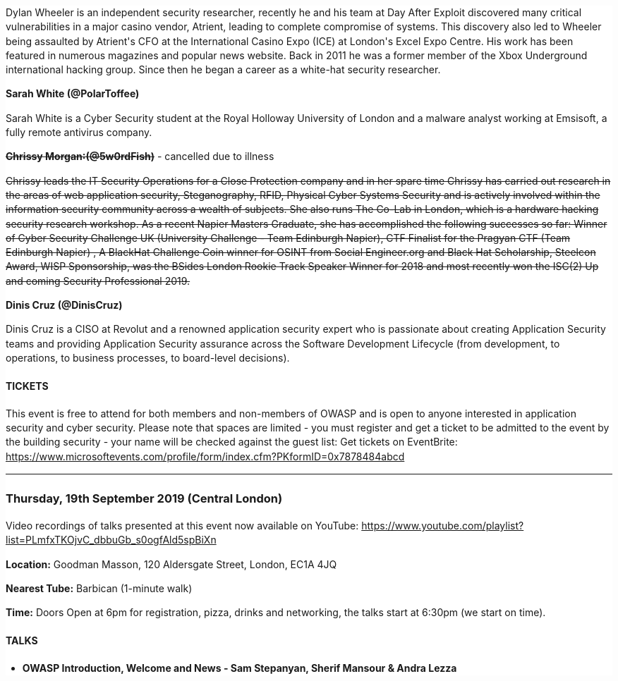 Dylan Wheeler is an independent security researcher, recently he and his team at Day After Exploit discovered many critical vulnerabilities in a major casino vendor, Atrient, leading to complete compromise of systems. This discovery also led to Wheeler being assaulted by Atrient's CFO at the International Casino Expo (ICE) at London's Excel Expo Centre. His work has been featured in numerous magazines and popular news website. Back in 2011 he was a former member of the Xbox Underground international hacking group. Since then he began a career as a white-hat security researcher.

**Sarah White (@PolarToffee)**

Sarah White is a Cyber Security student at the Royal Holloway University of London and a malware analyst working at Emsisoft, a fully remote antivirus company.


<s>**Chrissy Morgan:(@5w0rdFish)**</s> - cancelled due to illness

<s>Chrissy leads the IT Security Operations for a Close Protection company and in her spare time Chrissy has carried out research in the areas of web application security, Steganography, RFID, Physical Cyber Systems Security and is actively involved within the information security community across a wealth of subjects. She also runs The Co-Lab in London, which is a hardware hacking security research workshop. As a recent Napier Masters Graduate, she has accomplished the following successes so far: Winner of Cyber Security Challenge UK (University Challenge - Team Edinburgh Napier), CTF Finalist for the Pragyan CTF (Team Edinburgh Napier) , A BlackHat Challenge Coin winner for OSINT from Social Engineer.org and Black Hat Scholarship, Steelcon Award, WISP Sponsorship, was the BSides London Rookie Track Speaker Winner for 2018 and most recently won the ISC(2) Up and coming Security Professional 2019.</s>

**Dinis Cruz (@DinisCruz)**

Dinis Cruz is a CISO at Revolut and a renowned application security expert who is passionate about creating Application Security teams and providing Application Security assurance across the Software Development Lifecycle (from development, to operations, to business processes, to board-level decisions).

#### TICKETS

This event is free to attend for both members and non-members of OWASP and is open to anyone interested in application security and cyber security. Please note that spaces are limited - you must register and get a ticket to be admitted to the event by the building security - your name will be checked against the guest list: Get tickets on EventBrite: https://www.microsoftevents.com/profile/form/index.cfm?PKformID=0x7878484abcd

--------
### Thursday, 19th September 2019 (Central London)

Video recordings of talks presented at this event now available on YouTube: https://www.youtube.com/playlist?list=PLmfxTKOjvC_dbbuGb_s0ogfAld5spBiXn

**Location:** Goodman Masson, 120 Aldersgate Street, London, EC1A 4JQ

**Nearest Tube:** Barbican (1-minute walk)

**Time:** Doors Open at 6pm for registration, pizza, drinks and networking, the talks start at 6:30pm (we start on time).

#### TALKS

-   **OWASP Introduction, Welcome and News - Sam Stepanyan, Sherif Mansour & Andra Lezza**
